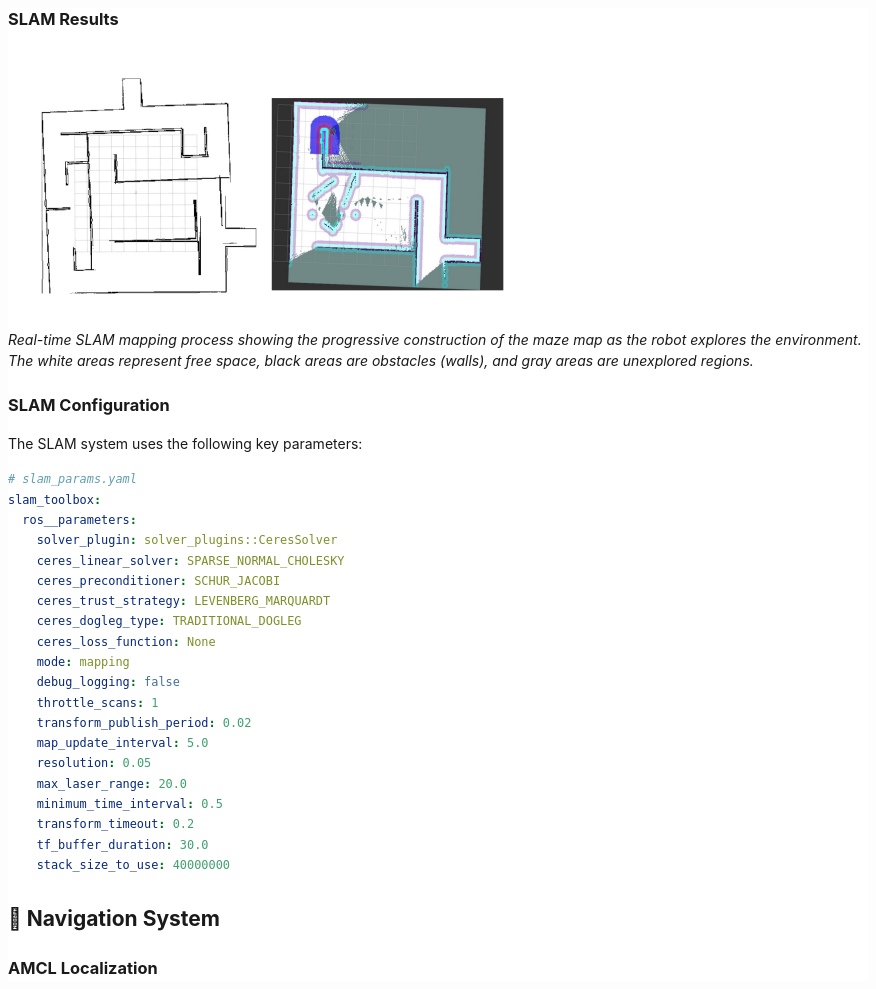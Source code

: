 ### SLAM Results

![SLAM Mapping](SLAM.PNG)

*Real-time SLAM mapping process showing the progressive construction of the maze map as the robot explores the environment. The white areas represent free space, black areas are obstacles (walls), and gray areas are unexplored regions.*

### SLAM Configuration

The SLAM system uses the following key parameters:

```yaml
# slam_params.yaml
slam_toolbox:
  ros__parameters:
    solver_plugin: solver_plugins::CeresSolver
    ceres_linear_solver: SPARSE_NORMAL_CHOLESKY
    ceres_preconditioner: SCHUR_JACOBI
    ceres_trust_strategy: LEVENBERG_MARQUARDT
    ceres_dogleg_type: TRADITIONAL_DOGLEG
    ceres_loss_function: None
    mode: mapping
    debug_logging: false
    throttle_scans: 1
    transform_publish_period: 0.02
    map_update_interval: 5.0
    resolution: 0.05
    max_laser_range: 20.0
    minimum_time_interval: 0.5
    transform_timeout: 0.2
    tf_buffer_duration: 30.0
    stack_size_to_use: 40000000
```

## 🧭 Navigation System

### AMCL Localization
